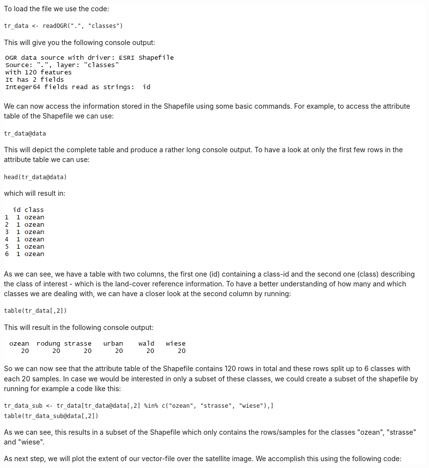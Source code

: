 To load the file we use the code:

	tr_data <- readOGR(".", "classes")

This will give you the following console output:

![](Tut_2_Fig_16.png)

We can now access the information stored in the Shapefile using some basic commands. For example, to access the attribute table of the Shapefile we can use:

	tr_data@data

This will depict the complete table and produce a rather long console output. To have a look at only the first few rows in the attribute table we can use:

	head(tr_data@data)

which will result in:

![](Tut_2_Fig_17.png)

As we can see, we have a table with two columns, the first one (id) containing a class-id and the second one (class) describing the class of interest - which is the land-cover reference information. To have a better understanding of how many and which classes we are dealing with, we can have a closer look at the second column by running:

	table(tr_data[,2])

This will result in the following console output:

![](Tut_2_Fig_18.png)

So we can now see that the attribute table of the Shapefile contains 120 rows in total and these rows split up to 6 classes with each 20 samples. In case we would be interested in only a subset of these classes, we could create a subset of the shapefile by running for example a code like this:

	tr_data_sub <- tr_data[tr_data@data[,2] %in% c("ozean", "strasse", "wiese"),]
	table(tr_data_sub@data[,2])

As we can see, this results in a subset of the Shapefile which only contains the rows/samples for the classes "ozean", "strasse" and "wiese".

As next step, we will plot the extent of our vector-file over the satellite image. We accomplish this using the following code:
